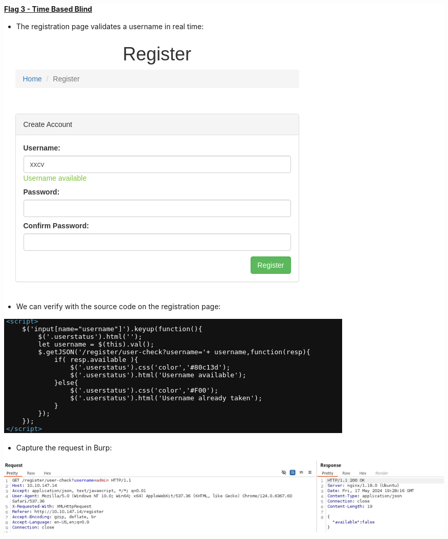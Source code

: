 **<u>Flag 3 - Time Based Blind</u>**

- The registration page validates a username in real time:

![image13](../resources/8cb6f317074645869f218e68b7680b58.png)

- We can verify with the source code on the registration page:

![image14](../resources/d14e5d445ca5471197b51e0e0f6f92c2.png)

- Capture the request in Burp:

![image15](../resources/c5a3d36906a3442bb27997dd570aef03.png)
